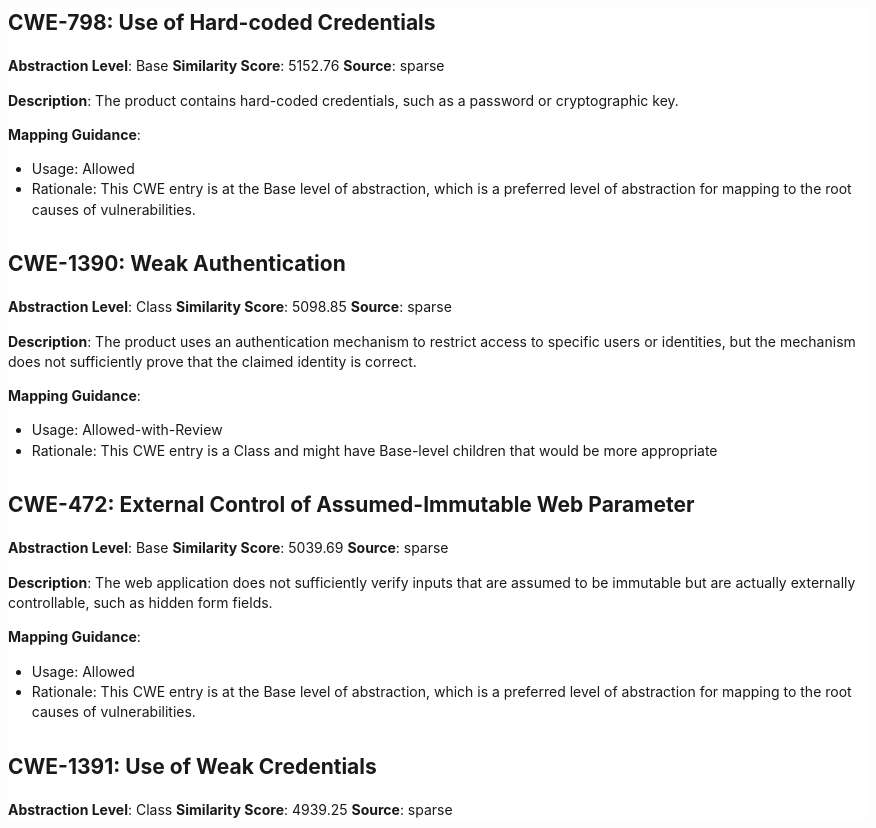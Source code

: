 

## CWE-798: Use of Hard-coded Credentials
**Abstraction Level**: Base
**Similarity Score**: 5152.76
**Source**: sparse

**Description**:
The product contains hard-coded credentials, such as a password or cryptographic key.

**Mapping Guidance**:
- Usage: Allowed
- Rationale: This CWE entry is at the Base level of abstraction, which is a preferred level of abstraction for mapping to the root causes of vulnerabilities.



## CWE-1390: Weak Authentication
**Abstraction Level**: Class
**Similarity Score**: 5098.85
**Source**: sparse

**Description**:
The product uses an authentication mechanism to restrict access to specific users or identities, but the mechanism does not sufficiently prove that the claimed identity is correct.

**Mapping Guidance**:
- Usage: Allowed-with-Review
- Rationale: This CWE entry is a Class and might have Base-level children that would be more appropriate



## CWE-472: External Control of Assumed-Immutable Web Parameter
**Abstraction Level**: Base
**Similarity Score**: 5039.69
**Source**: sparse

**Description**:
The web application does not sufficiently verify inputs that are assumed to be immutable but are actually externally controllable, such as hidden form fields.

**Mapping Guidance**:
- Usage: Allowed
- Rationale: This CWE entry is at the Base level of abstraction, which is a preferred level of abstraction for mapping to the root causes of vulnerabilities.



## CWE-1391: Use of Weak Credentials
**Abstraction Level**: Class
**Similarity Score**: 4939.25
**Source**: sparse